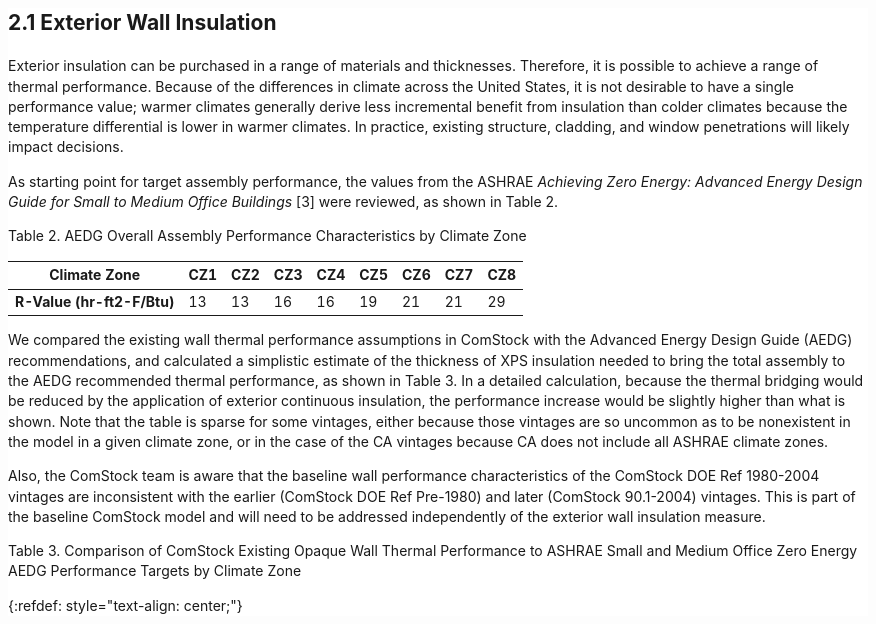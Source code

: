 
## 2.1  Exterior Wall Insulation

Exterior insulation can be purchased in a range of materials and thicknesses. Therefore, it is possible to achieve a range of thermal performance. Because of the differences in climate across the United States, it is not desirable to have a single performance value; warmer climates generally derive less incremental benefit from insulation than colder climates because the temperature differential is lower in warmer climates. In practice, existing structure, cladding, and window penetrations will likely impact decisions.

As starting point for target assembly performance, the values from the ASHRAE *Achieving Zero Energy: Advanced Energy Design Guide for Small to Medium Office Buildings* \[3\] were reviewed, as shown in Table 2.

Table 2. AEDG Overall Assembly Performance Characteristics by Climate Zone

| **Climate Zone** | **CZ1** | **CZ2** | **CZ3** | **CZ4** | **CZ5** | **CZ6** | **CZ7** | **CZ8** |
|-|-|-|-|-|-|-|-|-|
| **R-Value (hr-ft2-F/Btu)** | 13 | 13 | 16 | 16 | 19 | 21 | 21 | 29 |


We compared the existing wall thermal performance assumptions in ComStock with the Advanced Energy Design Guide (AEDG) recommendations, and calculated a simplistic estimate of the thickness of XPS insulation needed to bring the total assembly to the AEDG recommended thermal performance, as shown in Table 3. In a detailed calculation, because the thermal bridging would be reduced by the application of exterior continuous insulation, the performance increase would be slightly higher than what is shown. Note that the table is sparse for some vintages, either because those vintages are so uncommon as to be nonexistent in the model in a given climate zone, or in the case of the CA vintages because CA does not include all ASHRAE climate zones.

Also, the ComStock team is aware that the baseline wall performance characteristics of the ComStock DOE Ref 1980-2004 vintages are inconsistent with the earlier (ComStock DOE Ref Pre-1980) and later (ComStock 90.1-2004) vintages. This is part of the baseline ComStock model and will need to be addressed independently of the exterior wall insulation measure.

Table 3. Comparison of ComStock Existing Opaque Wall Thermal Performance to ASHRAE Small and Medium Office Zero Energy AEDG Performance Targets by Climate Zone

{:refdef: style="text-align: center;"}